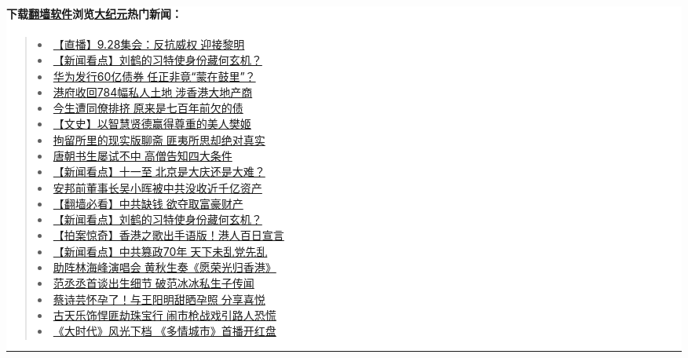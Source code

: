 #### 下载<a href="https://git.io/JesJV">翻墙软件</a>浏览<a href="http://www.epochtimes.com">大纪元</a>热门新闻：
> <li><a href="http://www.epochtimes.com/gb/19/9/24/n11544233.htm">【直播】9.28集会：反抗威权 迎接黎明</a></li>
> <li><a href="http://www.epochtimes.com/gb/19/9/27/n11551223.htm">【新闻看点】刘鹤的习特使身份藏何玄机？</a></li>
> <li><a href="http://www.epochtimes.com/gb/19/9/27/n11551310.htm">华为发行60亿债券 任正非竟“蒙在鼓里”？</a></li>
> <li><a href="http://www.epochtimes.com/gb/19/9/27/n11551088.htm">港府收回784幅私人土地 涉香港大地产商</a></li>
> <li><a href="http://www.epochtimes.com/gb/15/9/3/n4519621.htm">今生遭同僚排挤 原来是七百年前欠的债</a></li>
> <li><a href="http://www.epochtimes.com/gb/19/9/22/n11539138.htm">【文史】以智慧贤德赢得尊重的美人樊姬</a></li>
> <li><a href="http://www.epochtimes.com/gb/19/9/22/n11539196.htm">拘留所里的现实版聊斋 匪夷所思却绝对真实</a></li>
> <li><a href="http://www.epochtimes.com/gb/19/9/20/n11534314.htm">唐朝书生屡试不中 高僧告知四大条件</a></li>
> <li><a href="http://www.epochtimes.com/gb/19/9/26/n11548856.htm">【新闻看点】十一至 北京是大庆还是大难？</a></li>
> <li><a href="http://www.epochtimes.com/gb/19/9/26/n11547317.htm">安邦前董事长吴小晖被中共没收近千亿资产</a></li>
> <li><a href="http://www.epochtimes.com/gb/19/9/25/n11546931.htm">【翻墙必看】中共缺钱 欲夺取富豪财产</a></li>
> <li><a href="http://www.epochtimes.com/gb/19/9/27/n11551223.htm">【新闻看点】刘鹤的习特使身份藏何玄机？</a></li>
> <li><a href="http://www.epochtimes.com/gb/19/9/26/n11547040.htm">【拍案惊奇】香港之歌出手语版！港人百日宣言</a></li>
> <li><a href="http://www.epochtimes.com/gb/19/9/27/n11551065.htm">【新闻看点】中共篡政70年 天下未乱党先乱</a></li>
> <li><a href="http://www.epochtimes.com/gb/19/9/23/n11541692.htm">助阵林海峰演唱会 黄秋生奏《愿荣光归香港》</a></li>
> <li><a href="http://www.epochtimes.com/gb/19/9/27/n11551445.htm">范丞丞首谈出生细节 破范冰冰私生子传闻</a></li>
> <li><a href="http://www.epochtimes.com/gb/19/9/26/n11547898.htm">蔡诗芸怀孕了！与王阳明甜晒孕照 分享喜悦</a></li>
> <li><a href="http://www.epochtimes.com/gb/19/9/25/n11546599.htm">古天乐饰悍匪劫珠宝行 闹市枪战戏引路人恐慌</a></li>
> <li><a href="http://www.epochtimes.com/gb/19/9/26/n11548085.htm">《大时代》风光下档 《多情城市》首播开红盘</a></li>
<hr>
